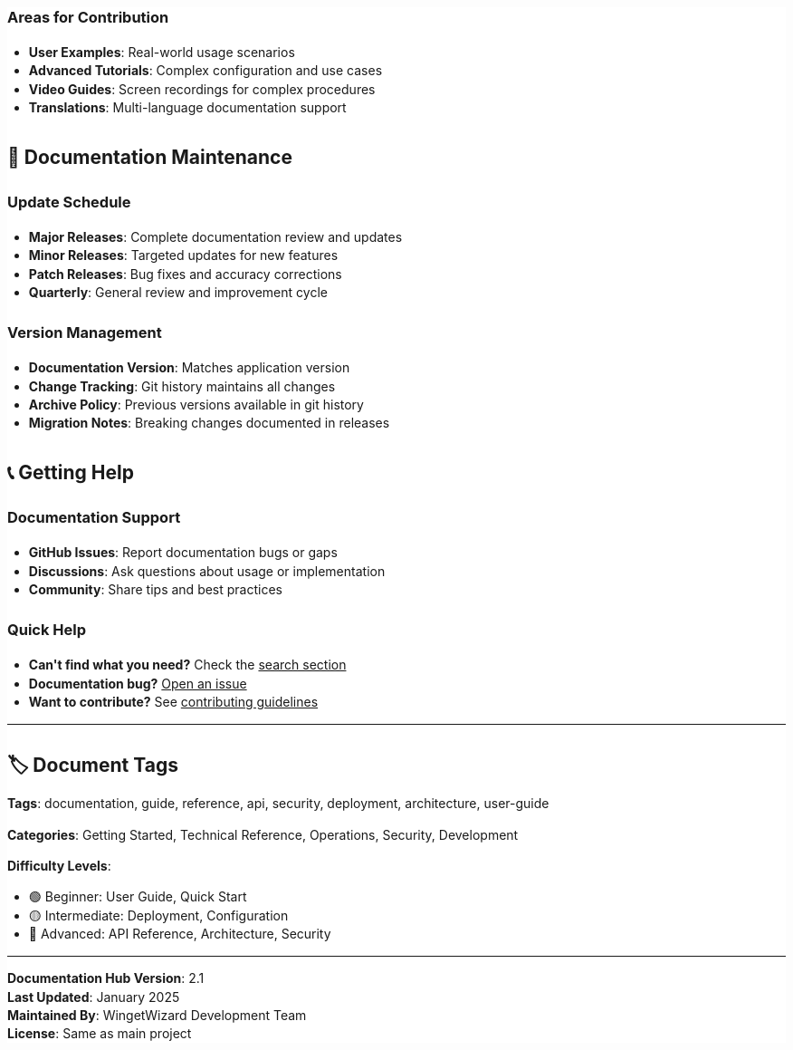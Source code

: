 ### Areas for Contribution
- **User Examples**: Real-world usage scenarios
- **Advanced Tutorials**: Complex configuration and use cases
- **Video Guides**: Screen recordings for complex procedures
- **Translations**: Multi-language documentation support

## 🔄 Documentation Maintenance

### Update Schedule
- **Major Releases**: Complete documentation review and updates
- **Minor Releases**: Targeted updates for new features
- **Patch Releases**: Bug fixes and accuracy corrections
- **Quarterly**: General review and improvement cycle

### Version Management
- **Documentation Version**: Matches application version
- **Change Tracking**: Git history maintains all changes
- **Archive Policy**: Previous versions available in git history
- **Migration Notes**: Breaking changes documented in releases

## 📞 Getting Help

### Documentation Support
- **GitHub Issues**: Report documentation bugs or gaps
- **Discussions**: Ask questions about usage or implementation
- **Community**: Share tips and best practices

### Quick Help
- **Can't find what you need?** Check the [search section](#search--find)
- **Documentation bug?** [Open an issue](https://github.com/user/repo/issues)
- **Want to contribute?** See [contributing guidelines](#contributing-to-documentation)

---

## 🏷️ Document Tags

**Tags**: documentation, guide, reference, api, security, deployment, architecture, user-guide

**Categories**: Getting Started, Technical Reference, Operations, Security, Development

**Difficulty Levels**: 
- 🟢 Beginner: User Guide, Quick Start
- 🟡 Intermediate: Deployment, Configuration
- 🔴 Advanced: API Reference, Architecture, Security

---

**Documentation Hub Version**: 2.1  
**Last Updated**: January 2025  
**Maintained By**: WingetWizard Development Team  
**License**: Same as main project